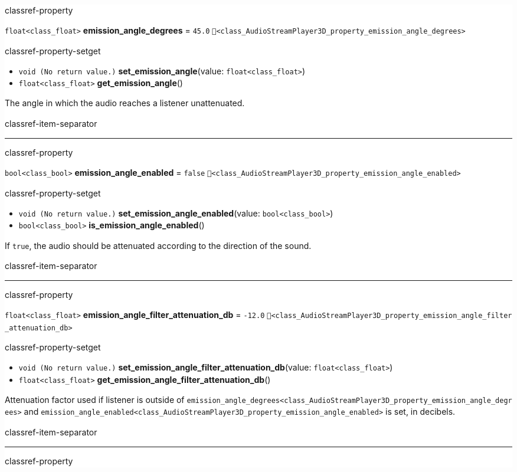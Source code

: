 classref-property

`float<class_float>` **emission\_angle\_degrees** = `45.0`
`🔗<class_AudioStreamPlayer3D_property_emission_angle_degrees>`

classref-property-setget

-   `void (No return value.)` **set\_emission\_angle**(value:
    `float<class_float>`)
-   `float<class_float>` **get\_emission\_angle**()

The angle in which the audio reaches a listener unattenuated.

classref-item-separator

------------------------------------------------------------------------

classref-property

`bool<class_bool>` **emission\_angle\_enabled** = `false`
`🔗<class_AudioStreamPlayer3D_property_emission_angle_enabled>`

classref-property-setget

-   `void (No return value.)` **set\_emission\_angle\_enabled**(value:
    `bool<class_bool>`)
-   `bool<class_bool>` **is\_emission\_angle\_enabled**()

If `true`, the audio should be attenuated according to the direction of
the sound.

classref-item-separator

------------------------------------------------------------------------

classref-property

`float<class_float>` **emission\_angle\_filter\_attenuation\_db** =
`-12.0`
`🔗<class_AudioStreamPlayer3D_property_emission_angle_filter_attenuation_db>`

classref-property-setget

-   `void (No return value.)`
    **set\_emission\_angle\_filter\_attenuation\_db**(value:
    `float<class_float>`)
-   `float<class_float>`
    **get\_emission\_angle\_filter\_attenuation\_db**()

Attenuation factor used if listener is outside of
`emission_angle_degrees<class_AudioStreamPlayer3D_property_emission_angle_degrees>`
and
`emission_angle_enabled<class_AudioStreamPlayer3D_property_emission_angle_enabled>`
is set, in decibels.

classref-item-separator

------------------------------------------------------------------------

classref-property
